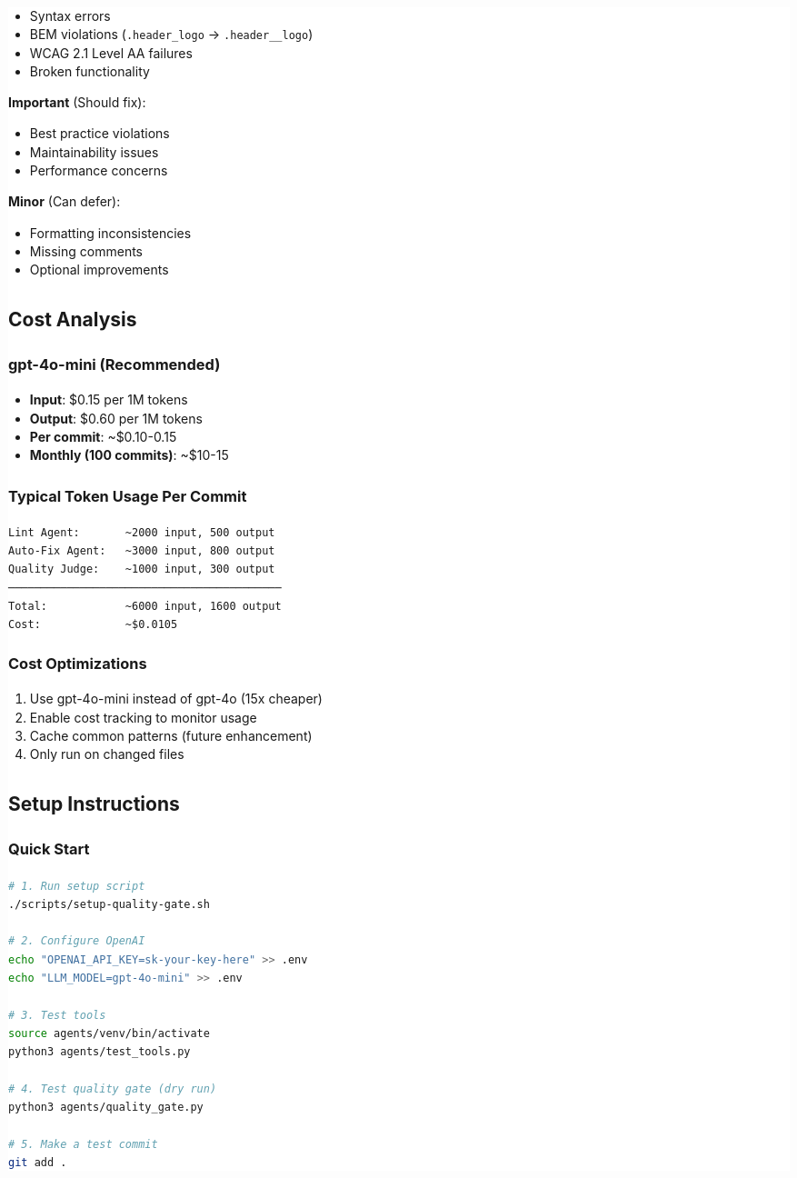 - Syntax errors
- BEM violations (`.header_logo` → `.header__logo`)
- WCAG 2.1 Level AA failures
- Broken functionality

**Important** (Should fix):

- Best practice violations
- Maintainability issues
- Performance concerns

**Minor** (Can defer):

- Formatting inconsistencies
- Missing comments
- Optional improvements

## Cost Analysis

### gpt-4o-mini (Recommended)

- **Input**: $0.15 per 1M tokens
- **Output**: $0.60 per 1M tokens
- **Per commit**: ~$0.10-0.15
- **Monthly (100 commits)**: ~$10-15

### Typical Token Usage Per Commit

```
Lint Agent:       ~2000 input, 500 output
Auto-Fix Agent:   ~3000 input, 800 output
Quality Judge:    ~1000 input, 300 output
──────────────────────────────────────────
Total:            ~6000 input, 1600 output
Cost:             ~$0.0105
```

### Cost Optimizations

1. Use gpt-4o-mini instead of gpt-4o (15x cheaper)
2. Enable cost tracking to monitor usage
3. Cache common patterns (future enhancement)
4. Only run on changed files

## Setup Instructions

### Quick Start

```bash
# 1. Run setup script
./scripts/setup-quality-gate.sh

# 2. Configure OpenAI
echo "OPENAI_API_KEY=sk-your-key-here" >> .env
echo "LLM_MODEL=gpt-4o-mini" >> .env

# 3. Test tools
source agents/venv/bin/activate
python3 agents/test_tools.py

# 4. Test quality gate (dry run)
python3 agents/quality_gate.py

# 5. Make a test commit
git add .
```
